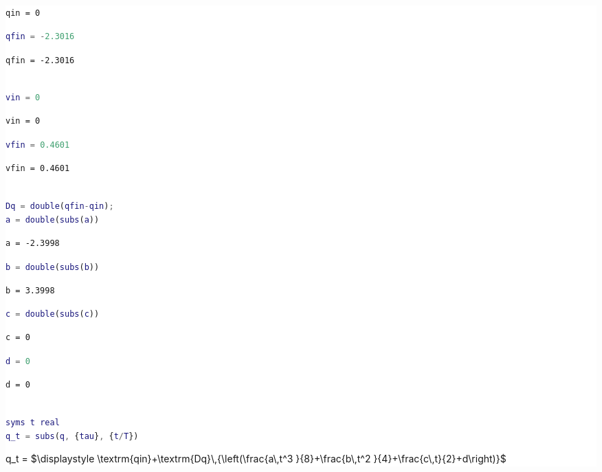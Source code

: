```matlabTextOutput
qin = 0
```

```matlab
qfin = -2.3016
```

```matlabTextOutput
qfin = -2.3016
```

```matlab

vin = 0
```

```matlabTextOutput
vin = 0
```

```matlab
vfin = 0.4601
```

```matlabTextOutput
vfin = 0.4601
```

```matlab

Dq = double(qfin-qin);
a = double(subs(a))
```

```matlabTextOutput
a = -2.3998
```

```matlab
b = double(subs(b))
```

```matlabTextOutput
b = 3.3998
```

```matlab
c = double(subs(c))
```

```matlabTextOutput
c = 0
```

```matlab
d = 0
```

```matlabTextOutput
d = 0
```

```matlab

syms t real
q_t = subs(q, {tau}, {t/T})
```
q_t = 
 $\displaystyle \textrm{qin}+\textrm{Dq}\,{\left(\frac{a\,t^3 }{8}+\frac{b\,t^2 }{4}+\frac{c\,t}{2}+d\right)}$
 